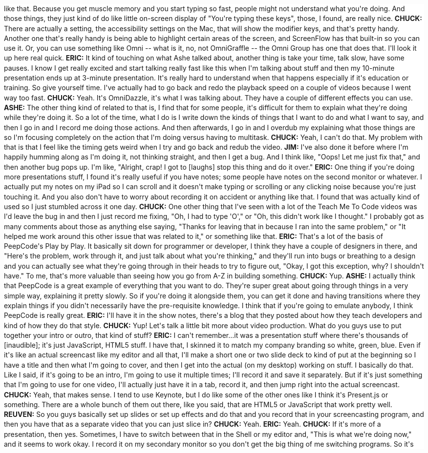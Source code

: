 like that. Because you get muscle memory and you start typing so fast, people might not understand what you're doing. And those things, they just kind of do like little on-screen display of "You're typing these keys", those, I found, are really nice. **CHUCK:** There are actually a setting, the accessibility settings on the Mac, that will show the modifier keys, and that's pretty handy. Another one that's really handy is being able to highlight certain areas of the screen, and ScreenFlow has that built-in so you can use it. Or, you can use something like Omni -- what is it, no, not OmniGraffle -- the Omni Group has one that does that. I'll look it up here real quick. **ERIC:** It kind of touching on what Ashe talked about, another thing is take your time, talk slow, have some pauses. I know I get really excited and start talking really fast like this when I'm talking about stuff and then my 10-minute presentation ends up at 3-minute presentation. It's really hard to understand when that happens especially if it's education or training. So give yourself time. I've actually had to go back and redo the playback speed on a couple of videos because I went way too fast. **CHUCK:** Yeah. It's OmniDazzle, it's what I was talking about. They have a couple of different effects you can use. **ASHE:** The other thing kind of related to that is, I find that for some people, it's difficult for them to explain what they're doing while they're doing it. So a lot of the time, what I do is I write down the kinds of things that I want to do and what I want to say, and then I go in and I record me doing those actions. And then afterwards, I go in and I overdub my explaining what those things are so I'm focusing completely on the action that I'm doing versus having to multitask. **CHUCK:** Yeah, I can't do that. My problem with that is that I feel like the timing gets weird when I try and go back and redub the video. **JIM:** I've also done it before where I'm happily humming along as I'm doing it, not thinking straight, and then I get a bug. And I think like, "Oops! Let me just fix that," and then another bug pops up. I'm like, "Alright, crap! I got to [laughs] stop this thing and do it over." **ERIC:** One thing if you're doing more presentations stuff, I found it's really useful if you have notes; some people have notes on the second monitor or whatever. I actually put my notes on my iPad so I can scroll and it doesn't make typing or scrolling or any clicking noise because you're just touching it. And you also don't have to worry about recording it on accident or anything like that. I found that was actually kind of used so I just stumbled across it one day. **CHUCK:** One other thing that I've seen with a lot of the Teach Me To Code videos was I'd leave the bug in and then I just record me fixing, "Oh, I had to type 'O'," or "Oh, this didn't work like I thought." I probably got as many comments about those as anything else saying, "Thanks for leaving that in because I ran into the same problem," or "It helped me work around this other issue that was related to it," or something like that. **ERIC:** That's a lot of the basis of PeepCode's Play by Play. It basically sit down for programmer or developer, I think they have a couple of designers in there, and "Here's the problem, work through it, and just talk about what you're thinking," and they'll run into bugs or breathing to a design and you can actually see what they're going through in their heads to try to figure out, "Okay, I got this exception, why? I shouldn't have." To me, that's more valuable than seeing how you go from A-Z in building something. **CHUCK:** Yup. **ASHE:** I actually think that PeepCode is a great example of everything that you want to do. They're super great about going through things in a very simple way, explaining it pretty slowly. So if you're doing it alongside them, you can get it done and having transitions where they explain things if you didn't necessarily have the pre-requisite knowledge. I think that if you're going to emulate anybody, I think PeepCode is really great. **ERIC:** I'll have it in the show notes, there's a blog that they posted about how they teach developers and kind of how they do that style. **CHUCK:** Yup! Let's talk a little bit more about video production. What do you guys use to put together your intro or outro, that kind of stuff? **ERIC:** I can't remember...it was a presentation stuff where there's thousands of [inaudible]; it's just JavaScript, HTML5 stuff. I have that, I skinned it to match my company branding so white, green, blue. Even if it's like an actual screencast like my editor and all that, I'll make a short one or two slide deck to kind of put at the beginning so I have a title and then what I'm going to cover, and then I get into the actual (on my desktop) working on stuff. I basically do that. Like I said, if it's going to be an intro, I'm going to use it multiple times; I'll record it and save it separately. But if it's just something that I'm going to use for one video, I'll actually just have it in a tab, record it, and then jump right into the actual screencast. **CHUCK:** Yeah, that makes sense. I tend to use Keynote, but I do like some of the other ones like I think it's Present.js or something. There are a whole bunch of them out there, like you said, that are HTML5 or JavaScript that work pretty well. **REUVEN:** So you guys basically set up slides or set up effects and do that and you record that in your screencasting program, and then you have that as a separate video that you can just slice in? **CHUCK:** Yeah. **ERIC:** Yeah. **CHUCK:** If it's more of a presentation, then yes. Sometimes, I have to switch between that in the Shell or my editor and, "This is what we're doing now," and it seems to work okay. I record it on my secondary monitor so you don't get the big thing of me switching programs. So it's